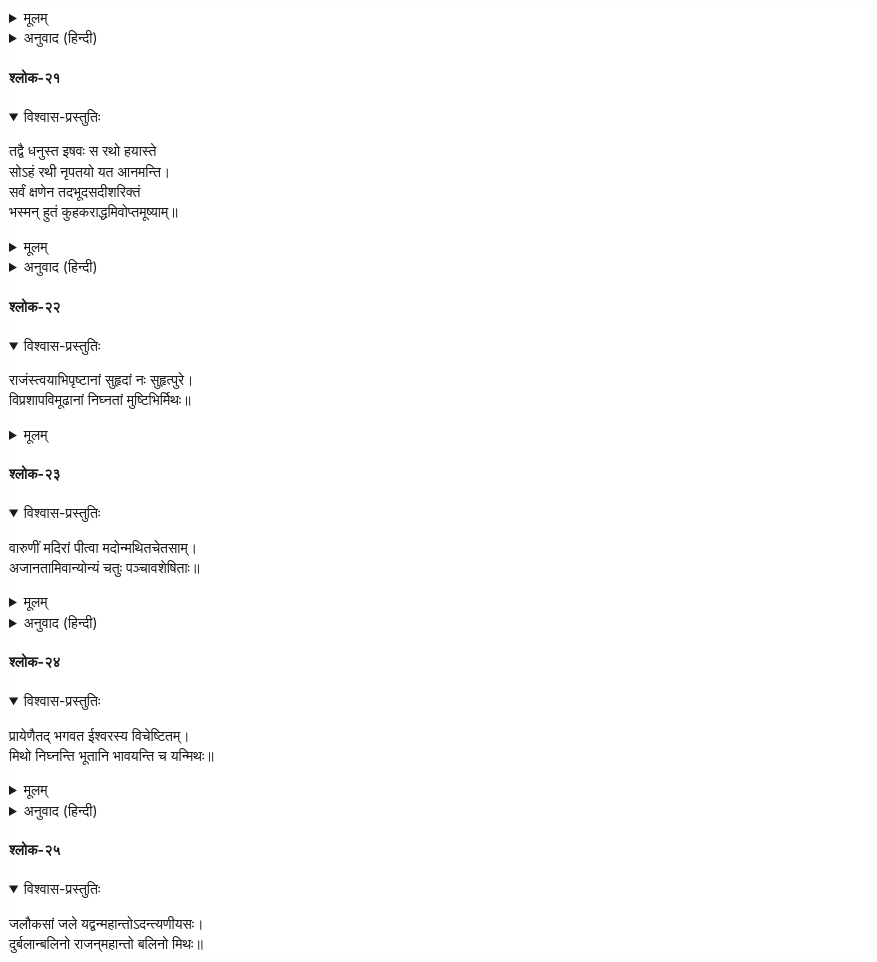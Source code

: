 <details><summary>मूलम्</summary></details>

<details><summary>अनुवाद (हिन्दी)</summary></details>

#### श्लोक-२१


<details open><summary>विश्वास-प्रस्तुतिः</summary>

तद्वै धनुस्त इषवः स रथो हयास्ते  
सोऽहं रथी नृपतयो यत आनमन्ति।  
सर्वं क्षणेन तदभूदसदीशरिक्तं  
भस्मन् हुतं कुहकराद्धमिवोप्तमूष्याम्॥
</details>

<details><summary>मूलम्</summary></details>

<details><summary>अनुवाद (हिन्दी)</summary></details>

#### श्लोक-२२


<details open><summary>विश्वास-प्रस्तुतिः</summary>

राजंस्त्वयाभिपृष्टानां सुहृदां नः सुहृत्पुरे।  
विप्रशापविमूढानां निघ्नतां मुष्टिभिर्मिथः॥
</details>

<details><summary>मूलम्</summary></details>

#### श्लोक-२३


<details open><summary>विश्वास-प्रस्तुतिः</summary>

वारुणीं मदिरां पीत्वा मदोन्मथितचेतसाम्।  
अजानतामिवान्योन्यं चतुः पञ्चावशेषिताः॥
</details>

<details><summary>मूलम्</summary></details>

<details><summary>अनुवाद (हिन्दी)</summary></details>

#### श्लोक-२४


<details open><summary>विश्वास-प्रस्तुतिः</summary>

प्रायेणैतद् भगवत ईश्वरस्य विचेष्टितम्।  
मिथो निघ्नन्ति भूतानि भावयन्ति च यन्मिथः॥
</details>

<details><summary>मूलम्</summary></details>

<details><summary>अनुवाद (हिन्दी)</summary></details>

#### श्लोक-२५


<details open><summary>विश्वास-प्रस्तुतिः</summary>

जलौकसां जले यद्वन्महान्तोऽदन्त्यणीयसः।  
दुर्बलान्बलिनो राजन‍्महान्तो बलिनो मिथः॥
</details>
